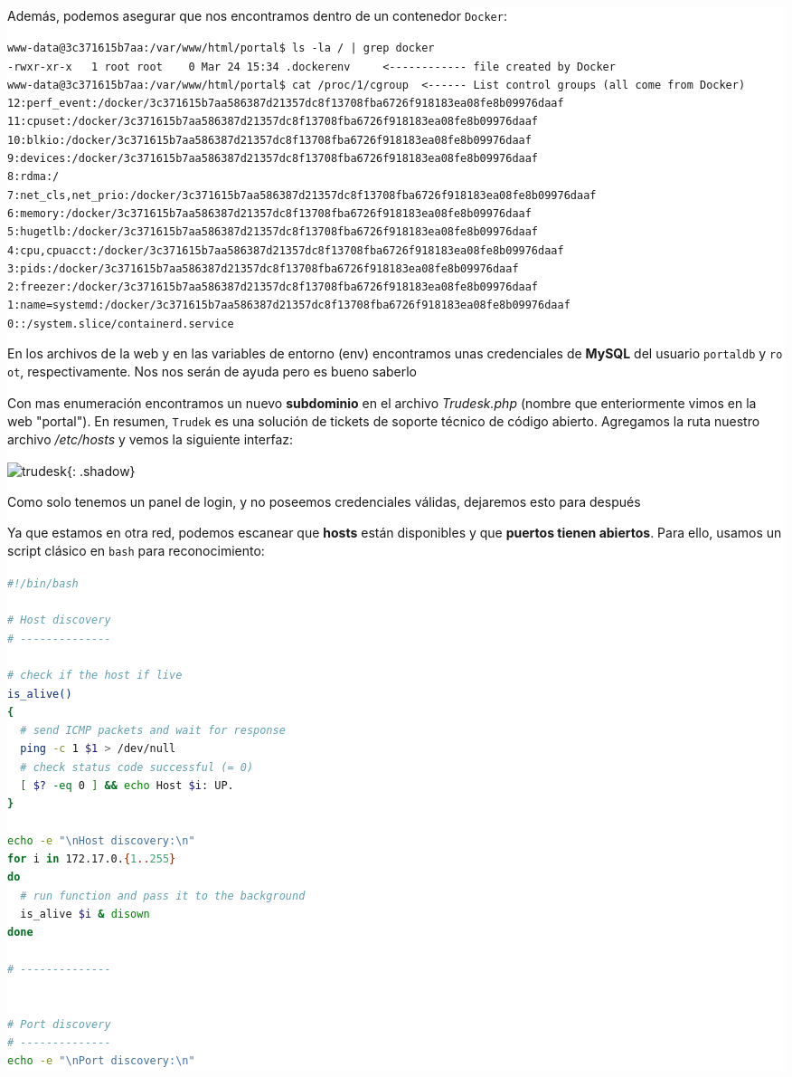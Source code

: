 Además, podemos asegurar que nos encontramos dentro de un contenedor `Docker`:

```console
www-data@3c371615b7aa:/var/www/html/portal$ ls -la / | grep docker
-rwxr-xr-x   1 root root    0 Mar 24 15:34 .dockerenv     <------------ file created by Docker
www-data@3c371615b7aa:/var/www/html/portal$ cat /proc/1/cgroup  <------ List control groups (all come from Docker)
12:perf_event:/docker/3c371615b7aa586387d21357dc8f13708fba6726f918183ea08fe8b09976daaf
11:cpuset:/docker/3c371615b7aa586387d21357dc8f13708fba6726f918183ea08fe8b09976daaf
10:blkio:/docker/3c371615b7aa586387d21357dc8f13708fba6726f918183ea08fe8b09976daaf
9:devices:/docker/3c371615b7aa586387d21357dc8f13708fba6726f918183ea08fe8b09976daaf
8:rdma:/
7:net_cls,net_prio:/docker/3c371615b7aa586387d21357dc8f13708fba6726f918183ea08fe8b09976daaf
6:memory:/docker/3c371615b7aa586387d21357dc8f13708fba6726f918183ea08fe8b09976daaf
5:hugetlb:/docker/3c371615b7aa586387d21357dc8f13708fba6726f918183ea08fe8b09976daaf
4:cpu,cpuacct:/docker/3c371615b7aa586387d21357dc8f13708fba6726f918183ea08fe8b09976daaf
3:pids:/docker/3c371615b7aa586387d21357dc8f13708fba6726f918183ea08fe8b09976daaf
2:freezer:/docker/3c371615b7aa586387d21357dc8f13708fba6726f918183ea08fe8b09976daaf
1:name=systemd:/docker/3c371615b7aa586387d21357dc8f13708fba6726f918183ea08fe8b09976daaf
0::/system.slice/containerd.service
```

En los archivos de la web y en las variables de entorno (env) encontramos unas credenciales de **MySQL** del usuario `portaldb` y `root`, respectivamente. Nos nos serán de ayuda pero es bueno saberlo

Con mas enumeración encontramos un nuevo **subdominio** en el archivo _Trudesk.php_ (nombre que enteriormente vimos en la web "portal"). En resumen, `Trudek` es una solución de tickets de soporte técnico de código abierto. Agregamos la ruta nuestro archivo _/etc/hosts_ y vemos la siguiente interfaz:

![trudesk](trudesk_web.png){: .shadow}

Como solo tenemos un panel de login, y no poseemos credenciales válidas, dejaremos esto para después

Ya que estamos en otra red, podemos escanear que **hosts** están disponibles y que **puertos tienen abiertos**. Para ello, usamos un script clásico en `bash` para reconocimiento:

```bash
#!/bin/bash

# Host discovery
# --------------

# check if the host if live
is_alive()
{
  # send ICMP packets and wait for response
  ping -c 1 $1 > /dev/null
  # check status code successful (= 0)
  [ $? -eq 0 ] && echo Host $i: UP.
}

echo -e "\nHost discovery:\n"
for i in 172.17.0.{1..255} 
do
  # run function and pass it to the background
  is_alive $i & disown
done

# --------------


# Port discovery
# --------------
echo -e "\nPort discovery:\n"

```